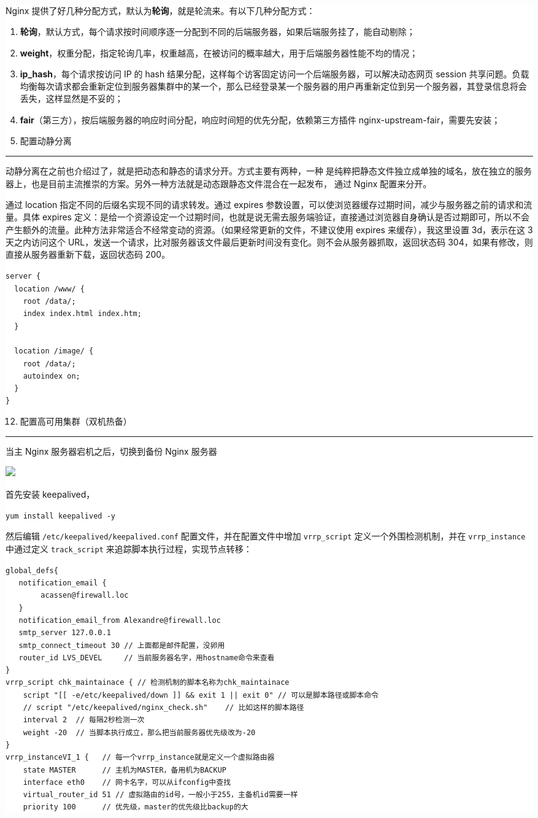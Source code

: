 Nginx 提供了好几种分配方式，默认为**轮询**，就是轮流来。有以下几种分配方式：

1.  **轮询**，默认方式，每个请求按时间顺序逐一分配到不同的后端服务器，如果后端服务挂了，能自动剔除；
2.  **weight**，权重分配，指定轮询几率，权重越高，在被访问的概率越大，用于后端服务器性能不均的情况；
3.  **ip_hash**，每个请求按访问 IP 的 hash 结果分配，这样每个访客固定访问一个后端服务器，可以解决动态网页 session 共享问题。负载均衡每次请求都会重新定位到服务器集群中的某一个，那么已经登录某一个服务器的用户再重新定位到另一个服务器，其登录信息将会丢失，这样显然是不妥的；
4.  **fair**（第三方），按后端服务器的响应时间分配，响应时间短的优先分配，依赖第三方插件 nginx-upstream-fair，需要先安装；

11. 配置动静分离
----------

动静分离在之前也介绍过了，就是把动态和静态的请求分开。方式主要有两种，一种 是纯粹把静态文件独立成单独的域名，放在独立的服务器上，也是目前主流推崇的方案。另外一种方法就是动态跟静态文件混合在一起发布， 通过 Nginx 配置来分开。

通过 location 指定不同的后缀名实现不同的请求转发。通过 expires 参数设置，可以使浏览器缓存过期时间，减少与服务器之前的请求和流量。具体 expires 定义：是给一个资源设定一个过期时间，也就是说无需去服务端验证，直接通过浏览器自身确认是否过期即可，所以不会产生额外的流量。此种方法非常适合不经常变动的资源。（如果经常更新的文件，不建议使用 expires 来缓存），我这里设置 3d，表示在这 3 天之内访问这个 URL，发送一个请求，比对服务器该文件最后更新时间没有变化。则不会从服务器抓取，返回状态码 304，如果有修改，则直接从服务器重新下载，返回状态码 200。

```
server {
  location /www/ {
  	root /data/;
    index index.html index.htm;
  }
  
  location /image/ {
  	root /data/;
    autoindex on;
  }
}
```

12. 配置高可用集群（双机热备）
-----------------

当主 Nginx 服务器宕机之后，切换到备份 Nginx 服务器

![](https://cdn.jsdelivr.net/gh/SHERlocked93/pic@env/uPic/2020-03-13-%E5%8F%8C%E6%9C%BA%E7%83%AD%E5%A4%87%20%281%29.png)

首先安装 keepalived，

```
yum install keepalived -y
```

然后编辑 `/etc/keepalived/keepalived.conf` 配置文件，并在配置文件中增加 `vrrp_script` 定义一个外围检测机制，并在 `vrrp_instance` 中通过定义 `track_script` 来追踪脚本执行过程，实现节点转移：

```
global_defs{
   notification_email {
        acassen@firewall.loc
   }
   notification_email_from Alexandre@firewall.loc
   smtp_server 127.0.0.1
   smtp_connect_timeout 30 // 上面都是邮件配置，没卵用
   router_id LVS_DEVEL     // 当前服务器名字，用hostname命令来查看
}
vrrp_script chk_maintainace { // 检测机制的脚本名称为chk_maintainace
    script "[[ -e/etc/keepalived/down ]] && exit 1 || exit 0" // 可以是脚本路径或脚本命令
    // script "/etc/keepalived/nginx_check.sh"    // 比如这样的脚本路径
    interval 2  // 每隔2秒检测一次
    weight -20  // 当脚本执行成立，那么把当前服务器优先级改为-20
}
vrrp_instanceVI_1 {   // 每一个vrrp_instance就是定义一个虚拟路由器
    state MASTER      // 主机为MASTER，备用机为BACKUP
    interface eth0    // 网卡名字，可以从ifconfig中查找
    virtual_router_id 51 // 虚拟路由的id号，一般小于255，主备机id需要一样
    priority 100      // 优先级，master的优先级比backup的大
```